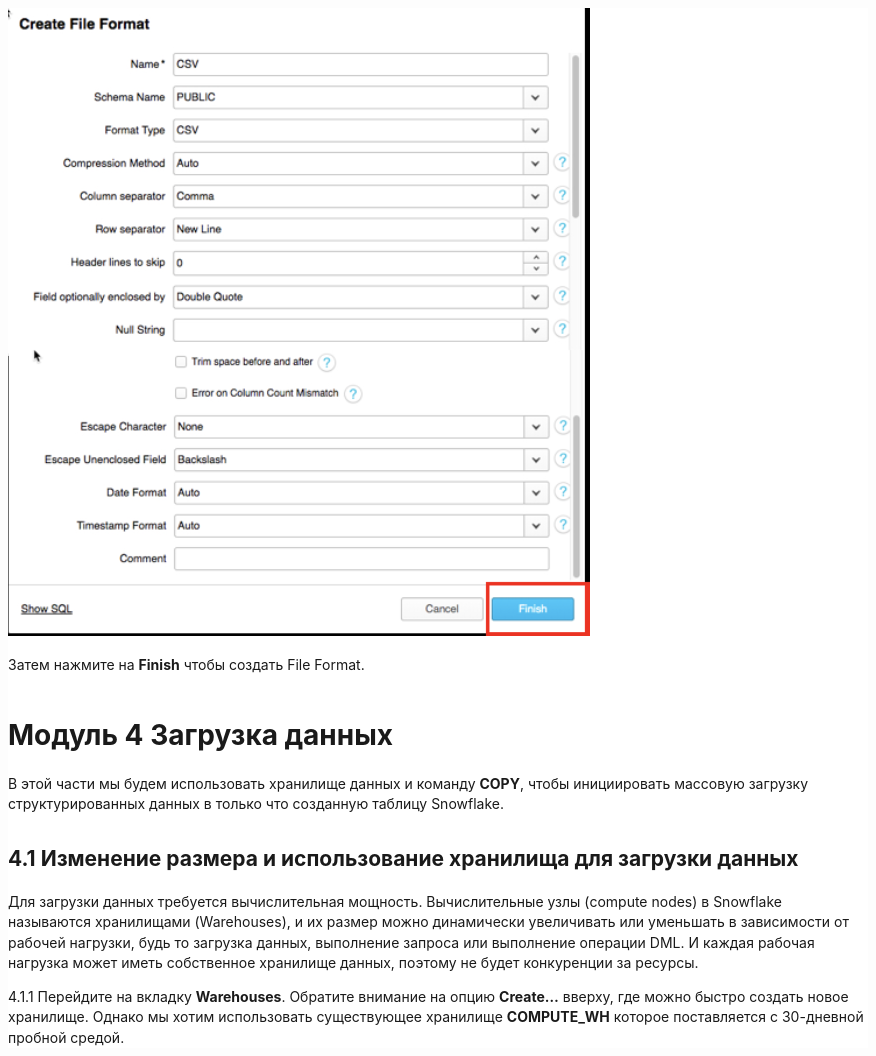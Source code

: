 ![](./img/16.png)

Затем нажмите на **Finish** чтобы создать File Format.

# Модуль 4 Загрузка данных

В этой части мы будем использовать хранилище данных и команду **COPY**, чтобы инициировать массовую загрузку структурированных данных в только что созданную таблицу Snowflake.

## 4.1 Изменение размера и использование хранилища для загрузки данных

Для загрузки данных требуется вычислительная мощность. Вычислительные узлы (compute nodes) в Snowflake называются хранилищами (Warehouses), и их размер можно динамически увеличивать или уменьшать в зависимости от рабочей нагрузки, будь то загрузка данных, выполнение запроса или выполнение операции DML. И каждая рабочая нагрузка может иметь собственное хранилище данных, поэтому не будет конкуренции за ресурсы.

4.1.1 Перейдите на вкладку **Warehouses**. Обратите внимание на опцию **Create…** вверху, где можно быстро создать новое хранилище. Однако мы хотим использовать существующее хранилищe **COMPUTE_WH** которое поставляется с 30-дневной пробной средой.
